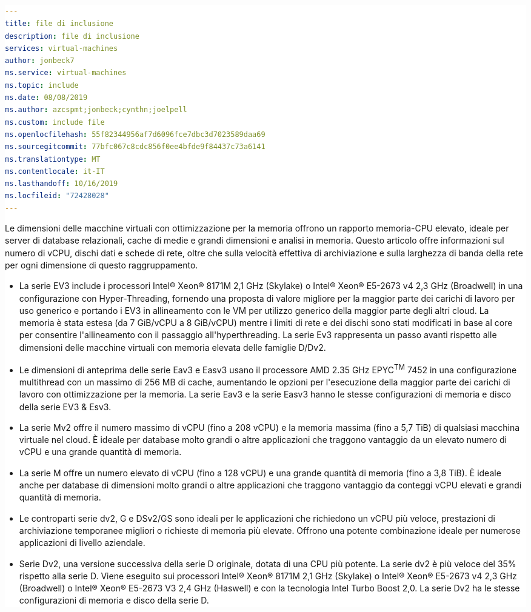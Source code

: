```yaml
---
title: file di inclusione
description: file di inclusione
services: virtual-machines
author: jonbeck7
ms.service: virtual-machines
ms.topic: include
ms.date: 08/08/2019
ms.author: azcspmt;jonbeck;cynthn;joelpell
ms.custom: include file
ms.openlocfilehash: 55f82344956af7d6096fce7dbc3d7023589daa69
ms.sourcegitcommit: 77bfc067c8cdc856f0ee4bfde9f84437c73a6141
ms.translationtype: MT
ms.contentlocale: it-IT
ms.lasthandoff: 10/16/2019
ms.locfileid: "72428028"
---
```

Le dimensioni delle macchine virtuali con ottimizzazione per la memoria offrono un rapporto memoria-CPU elevato, ideale per server di database relazionali, cache di medie e grandi dimensioni e analisi in memoria. Questo articolo offre informazioni sul numero di vCPU, dischi dati e schede di rete, oltre che sulla velocità effettiva di archiviazione e sulla larghezza di banda della rete per ogni dimensione di questo raggruppamento.

* La serie EV3 include i processori Intel® Xeon® 8171M 2,1 GHz (Skylake) o Intel® Xeon® E5-2673 v4 2,3 GHz (Broadwell) in una configurazione con Hyper-Threading, fornendo una proposta di valore migliore per la maggior parte dei carichi di lavoro per uso generico e portando i EV3 in allineamento con le VM per utilizzo generico della maggior parte degli altri cloud.  La memoria è stata estesa (da 7 GiB/vCPU a 8 GiB/vCPU) mentre i limiti di rete e dei dischi sono stati modificati in base al core per consentire l'allineamento con il passaggio all'hyperthreading.  La serie Ev3 rappresenta un passo avanti rispetto alle dimensioni delle macchine virtuali con memoria elevata delle famiglie D/Dv2.

* Le dimensioni di anteprima delle serie Eav3 e Easv3 usano il processore AMD 2.35 GHz EPYC<sup>TM</sup> 7452 in una configurazione multithread con un massimo di 256 MB di cache, aumentando le opzioni per l'esecuzione della maggior parte dei carichi di lavoro con ottimizzazione per la memoria.  La serie Eav3 e la serie Easv3 hanno le stesse configurazioni di memoria e disco della serie EV3 & Esv3.

* La serie Mv2 offre il numero massimo di vCPU (fino a 208 vCPU) e la memoria massima (fino a 5,7 TiB) di qualsiasi macchina virtuale nel cloud. È ideale per database molto grandi o altre applicazioni che traggono vantaggio da un elevato numero di vCPU e una grande quantità di memoria.

* La serie M offre un numero elevato di vCPU (fino a 128 vCPU) e una grande quantità di memoria (fino a 3,8 TiB). È ideale anche per database di dimensioni molto grandi o altre applicazioni che traggono vantaggio da conteggi vCPU elevati e grandi quantità di memoria.

* Le controparti serie dv2, G e DSv2/GS sono ideali per le applicazioni che richiedono un vCPU più veloce, prestazioni di archiviazione temporanee migliori o richieste di memoria più elevate. Offrono una potente combinazione ideale per numerose applicazioni di livello aziendale.

* Serie Dv2, una versione successiva della serie D originale, dotata di una CPU più potente. La serie dv2 è più veloce del 35% rispetto alla serie D. Viene eseguito sui processori Intel® Xeon® 8171M 2,1 GHz (Skylake) o Intel® Xeon® E5-2673 v4 2,3 GHz (Broadwell) o Intel® Xeon® E5-2673 V3 2,4 GHz (Haswell) e con la tecnologia Intel Turbo Boost 2,0. La serie Dv2 ha le stesse configurazioni di memoria e disco della serie D.
